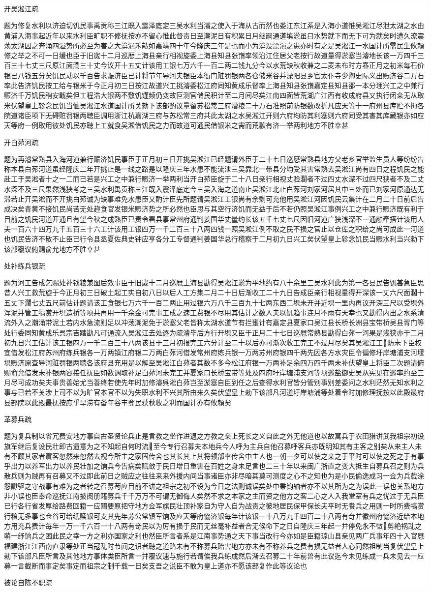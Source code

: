 开吴淞江疏  

题为修复水利以济迫切饥民事禹贡称三江既入震泽底定三吴水利当濬之使入于海从古而然也娄江东江系是入海小道惟吴淞江尽泄太湖之水由黄浦入海事起近年以来水利臣旷职不修抚按亦不留心惟此督责日至潮泥日有积累日月继嗣通道填淤虽曰水势就下而无下可为就矣时遭久潦震荡太湖因之奔涌四溢势所必至为害之大渰浥禾畆如嘉靖四十年今隆庆三年是也而小为渰没漂浥之患亦时有之是吴淞江一水国计所需民生攸頼修之举之不可一日缓也臣于旧嵗十二月巡厯上海县亲行相视旋委上海县知县张嵿率领沿江住居父老按行故道量得淤塞当濬地长该一万四千三百三十七丈三尺原江面濶三十丈今议开十五丈计该用工银七万六千一百二两二钱九分今以水荒缺秋收兼之二麦未布时方春正月之初米每石价银已八钱五分矣饥民动以千百告求赈济臣已计将节年导河夫银臣本衙门赃罚银两各仓储米谷并溧阳县乡官太仆寺少卿史际义出赈济谷二万石率此告济饥民按工给与银米于今正月初三日按江故道兴工挑濬委松江府同知黄成乐督率上海县知县张嵿嘉定县知县邵一本分理兴工之中兼行赈济千万饥民稍安戢矣但工程浩大银两不敷饥馑频仍变故叵测官储民积计至二月间尽矣江南四面皆荒湖广江西有收成府县又执行闭籴无从取米伏望皇上轸念民饥当恤吴淞江水道国计所关勑下该部酌议量留苏松常三府漕粮二十万石准照前防银数改折凡应天等十一府州县库贮不拘各院道诸臣项下无碍赃罚银两聴臣调用浙江杭嘉湖三府与苏松常三府共此太湖之水吴淞江开则六府均防其利塞则六府同受其害其库藏银亦如应天等府一例取用彼处饥民亦聴上工就食吴淞借饥民之力而故道可通民借银米之需而荒歉有济一举两利地方不胜幸甚  

开白茒河疏  

题为再濬常熟县入海河道兼行赈济饥民事臣于正月初三日开挑吴淞江已经题请外臣于二十七日巡厯常熟县地方父老乡官举监生员人等纷纷告称本县白茒河道虽经隆庆二年开挑止是一线之路是以隆庆三年水患不能流泄三吴靠北一带县分均受其害常熟去吴淞江尚有四日之程饥民之能赴工于吴淞者十之一二而已若是兴工之中兼行赈济一举两利当开白茒臣旋于二十八日亲行相视丈验濶者不过四丈水深不过四尺狭者不及二丈水深不及三尺果然浅狭考之三吴水利禹贡称三江既入震泽底定今三吴入海之道南止吴淞江北止白茒河刘家河居其中三处而已刘家河原通达无滞若止开吴淞而不开挑白茒诚为缺事难免水患臣又酌计臣先所题请吴淞江工银尚有余剩可充他用吴淞江河因饥民云集计在二月二十日前后告成决矣青黄不接饥民尚苦无处趂食官发银米赈济势之所必然也臣思与其空行济饥而无益于后不若仍照吴淞江事例兴工之中兼行赈济既有利于目前之饥民河道开通且有望今秋之成熟臣已责令署县事常州府通判姜国华丈量约长该五千七丈七尺因旧河道广狭浅深不一通融牵搭计该用人夫一百六十四万九千五百三十六工计该用工银四万一千二百三十八两四钱一照吴淞江例不取之民不损之官止以仓库之积给之尚可成此一河道也饥民告济不散不止臣已行令县丞夏佐典史钟应亨各分工专督通判姜国华总行稽察于二月初九日兴工矣伏望皇上轸念饥民当赈水利当兴勑下该部覆议俯赐俞允地方不胜幸甚  

处补练兵银疏  

题为河工告成乞赐处补钱粮兼图后效事臣于旧嵗十二月巡厯上海县勘得吴淞江淤为平地约有八十余里三吴水利此为第一各县民告饥甚急臣思昔人兴工救荒旋于今正月初三日破土起工实自初八日以后人工方集二月二十日后渐收工二十九日告成臣亲行相视量得开深该一丈六尺面濶十五丈下濶七丈五尺前估计题请该工食银七万六千一百二两止用过银六万八千三百九十七两东西二埧未开并近埧一里内再议开深三尺以受埧外浑泥并管工犒赏开埧造桥等项共再用一千余金可完事工成之速工费银不尽用其估计之数人夫以饥趋事连月不雨有天幸也又勘得内出之水系清流外入之潮涌带泥土若内水急流则足以冲荡潮泥免于淤塞父老皆称太湖水道节有拦壅计有嘉定县夏家口吴江县长桥长洲县宝带桥吴县胥门等处行委同知黄成乐呉宗吉踏勘凡可通流入吴淞江去处逐为疏濬毕后方行开埧又臣于正月二十七日巡厯常熟县勘得白茒一河果是浅狭亦于二月初九日兴工估计该工银四万一千二百三十八两该县于三月初报完工六分计至二十以后亦可渐次收工完工不过月尽矣其吴淞江工防未下臣权宜借发松江府苏州府练兵银各一万两镇江府银二万两白茒河借发常州府练兵银一万两苏州府银四千两先因各方水灾臣令徧修圩岸塘浦支河堰埧赈济原查导河赃罚银两聴各该府县充用是以解至吴淞江白茒者其数不多今松江府银一万两补足余四万四千两未补伏望皇上将臣二次题请俯赐俞允借发未补银两容接任抚臣如数调取补足白茒河未完工并夏家口长桥宝带等处及四府圩岸塘浦支河等项巡盐御史吴从宪见在巡率约至三月尽可成功矣夫事贵善始尤当善终若使先年时加修濬呉淞白茒岂至淤塞自臣到任之后查得水利官皆分管别事别差委问之水利茫然无知水利之事与已若不关涉上司不以为旷官本官不以为失职水利不兴其所由来久矣伏望皇上勑下该部凡河道圩岸塘浦等处着令时加修理抚按以此殿最府县部院以此殿最抚按庶乎旱涝有备年谷丰登民获秋收之利而国计亦有攸頼矣  

革募兵疏  

题为复兵制以省冗费安地方事自古圣贤论兵止是言教之坐作进退之方教之亲上死长之义自此之外无他道也以故寓兵于农田猎讲武我祖宗初设旗军继后复设民壮即古遗意为之不知起自何时流至今专行召募夫本地兵今人呼为主兵自他召募呼客兵亦既明知其有主客之别矣从来主人未有不顾其家者賔客忽然来忽然去视今所主之家固传舍也其长其上其将领部率传舍中主人也一朝一夕可以使之亲之于平时可以使之死之于有事乎出力以养军出力以养民壮加之饷兵今告病矣赋敛于民日增日重害在百姓之身未足言也二三十年以来闽广浙直之变大抵生自募兵召之则为兵散兵则为贼再有召募又不过即此前日之贼应之往往来来外援内间当事诸臣亦非尽暗其莫可测度之心不之知也为是小民偷逸成习一佥为兵载涂怨讟驱之守战事有难为之者转之召募苟应目前不讲之祖宗之初不设为今日之法则诚误矣处中秉钧轴者亦不以其所为之为误此一误也关系地方非小误也臣奉命巡抚江南披阅册籍募兵千千万万不可谓无御侮人矣然不求之本家之主而资之他方之客二心之人入我堂室有兵之忧过于无兵臣已行各行省发厚给路费回籍一应闗要原把守地方佥军旗民壮顶补家自为守人自为战责之彼地居民保甲保长夫平时无飬兵之用则一时所费犒赏行粮无多事也仓谷可给纸赎银可支其先年苏公常镇军饷及应天等府恊济银毎年计该银一十八万九千四百二十八两有竒并徽州府恊济近给本地方用充兵费计毎年一万一千六百一十八两有竒民以为厉有损于民而无丝毫补益者合无候命下之日自隆庆三年起一并停免永不徴剪絶祸乱之萌一纾饷兵之困此民之幸一方之利亦国家之利也然臣所言者系是江南事势通之天下事当改行今亦如是臣籍琼山县亲见两广兵事年四十入官厯福建浙江江西南直隶等处正当冦乱时节闻之识者聴之道路未有不称募兵贻害地方亦未有不称养兵之费有损无益者人心同然祖制当复伏望皇上勑下该部凡臣所言及其他地方事体类臣所言一并覆议速与施行若谓俟我兵练成然后渐去召募二十年前曽有此议迄今未见练成一兵未见去一应募一言截断而事定矣事定而祖宗之制千载一日矣支吾之说臣不敢为皇上道亦不愿该部复作此等议论也  

被论自陈不职疏  
